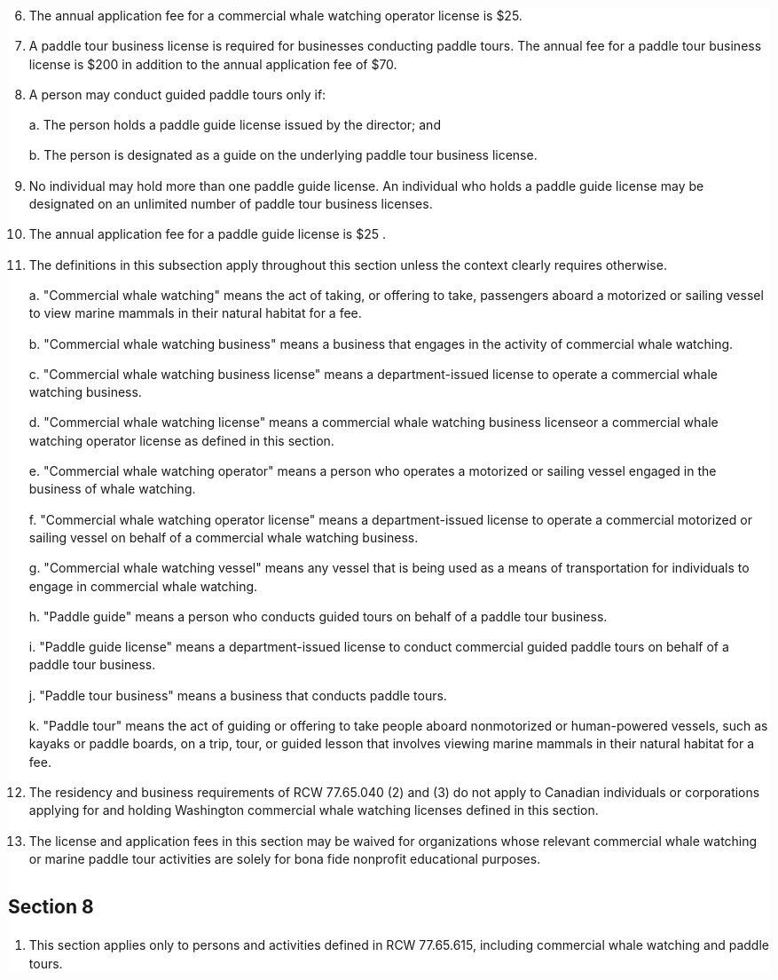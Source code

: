 6. The annual application fee for a commercial whale watching operator license is $25.

7. A paddle tour business license is required for businesses conducting paddle tours. The annual fee for a paddle tour business license is $200 in addition to the annual application fee of $70.

8. A person may conduct  guided paddle tours only if:

    a. The person holds a paddle guide license issued by the director; and

    b. The person is designated as a  guide on the underlying paddle tour business license.

9. No individual may hold more than one paddle guide license. An individual who holds a paddle guide license may be designated on an unlimited number of paddle tour business licenses.

10. The annual application fee for a paddle guide license is $25 .

11. The definitions in this subsection apply throughout this section unless the context clearly requires otherwise.

    a. "Commercial whale watching" means the act of taking, or offering to take, passengers aboard a motorized or sailing vessel  to view marine mammals in their natural habitat for a fee.

    b. "Commercial whale watching business" means a business that engages in the activity of commercial whale watching.

    c. "Commercial whale watching business license" means a department-issued license to operate a commercial whale watching business.

    d. "Commercial whale watching license" means a commercial whale watching business licenseor a commercial whale watching operator license as defined in this section.

    e. "Commercial whale watching operator" means a person who operates a motorized or sailing vessel engaged in the business of whale watching.

    f. "Commercial whale watching operator license" means a department-issued license to operate a commercial motorized or sailing vessel on behalf of a commercial whale watching business.

    g. "Commercial whale watching vessel" means any vessel that is being used as a means of transportation for individuals to engage in commercial whale watching.

    h. "Paddle guide" means a person who conducts guided  tours on behalf of a paddle tour business.

    i. "Paddle guide license" means a department-issued license to conduct commercial guided paddle tours on behalf of a paddle tour business.

    j. "Paddle tour business" means a business that conducts paddle tours.

    k. "Paddle tour" means the act of guiding or offering to take people aboard nonmotorized or human-powered vessels, such as kayaks or paddle boards, on a trip, tour, or guided lesson that involves viewing marine mammals in their natural habitat for a fee.

12. The residency and business requirements of RCW 77.65.040 (2) and (3) do not apply to Canadian individuals or corporations applying for and holding Washington commercial whale watching licenses defined in this section.

13. The license and application fees in this section may be waived for organizations whose relevant commercial whale watching or marine paddle tour activities are solely for bona fide nonprofit educational purposes.

## Section 8
1. This section applies only to persons and activities defined in RCW 77.65.615, including commercial whale watching and paddle tours.
